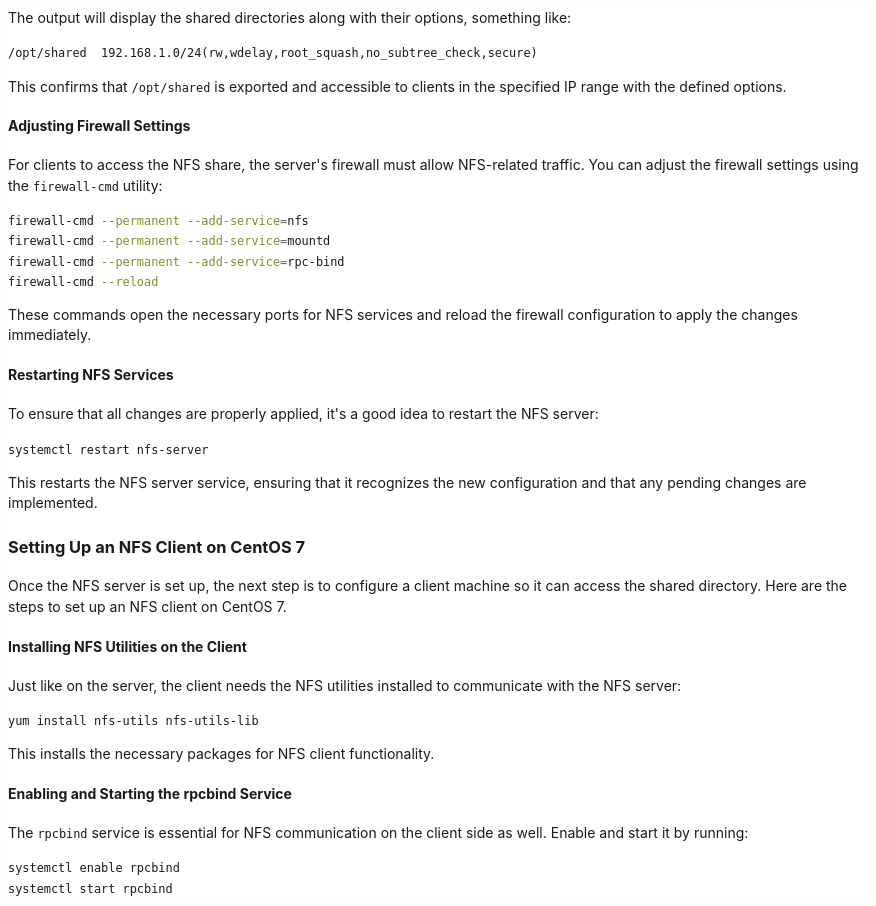 The output will display the shared directories along with their options, something like:

```
/opt/shared  192.168.1.0/24(rw,wdelay,root_squash,no_subtree_check,secure)
```

This confirms that `/opt/shared` is exported and accessible to clients in the specified IP range with the defined options.

#### Adjusting Firewall Settings

For clients to access the NFS share, the server's firewall must allow NFS-related traffic. You can adjust the firewall settings using the `firewall-cmd` utility:

```bash
firewall-cmd --permanent --add-service=nfs
firewall-cmd --permanent --add-service=mountd
firewall-cmd --permanent --add-service=rpc-bind
firewall-cmd --reload
```

These commands open the necessary ports for NFS services and reload the firewall configuration to apply the changes immediately.

#### Restarting NFS Services

To ensure that all changes are properly applied, it's a good idea to restart the NFS server:

```bash
systemctl restart nfs-server
```

This restarts the NFS server service, ensuring that it recognizes the new configuration and that any pending changes are implemented.

### Setting Up an NFS Client on CentOS 7

Once the NFS server is set up, the next step is to configure a client machine so it can access the shared directory. Here are the steps to set up an NFS client on CentOS 7.

#### Installing NFS Utilities on the Client

Just like on the server, the client needs the NFS utilities installed to communicate with the NFS server:

```bash
yum install nfs-utils nfs-utils-lib
```

This installs the necessary packages for NFS client functionality.

#### Enabling and Starting the rpcbind Service

The `rpcbind` service is essential for NFS communication on the client side as well. Enable and start it by running:

```bash
systemctl enable rpcbind
systemctl start rpcbind
```
